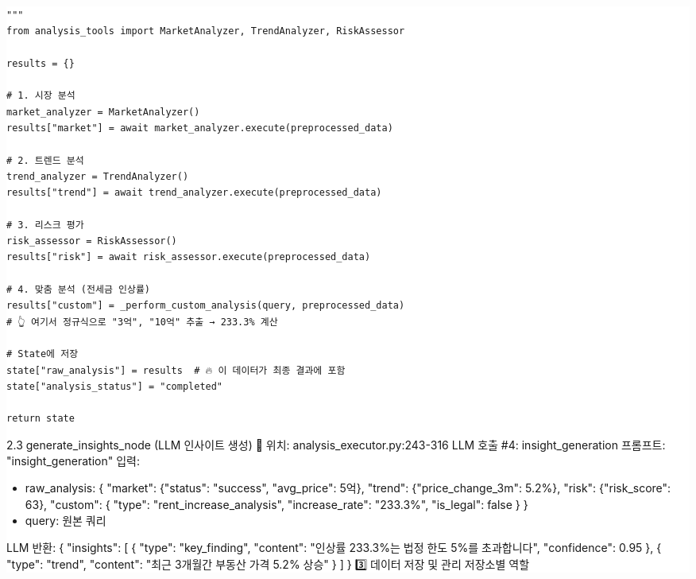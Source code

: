     """
    from analysis_tools import MarketAnalyzer, TrendAnalyzer, RiskAssessor
    
    results = {}
    
    # 1. 시장 분석
    market_analyzer = MarketAnalyzer()
    results["market"] = await market_analyzer.execute(preprocessed_data)
    
    # 2. 트렌드 분석
    trend_analyzer = TrendAnalyzer()
    results["trend"] = await trend_analyzer.execute(preprocessed_data)
    
    # 3. 리스크 평가
    risk_assessor = RiskAssessor()
    results["risk"] = await risk_assessor.execute(preprocessed_data)
    
    # 4. 맞춤 분석 (전세금 인상률)
    results["custom"] = _perform_custom_analysis(query, preprocessed_data)
    # 👆 여기서 정규식으로 "3억", "10억" 추출 → 233.3% 계산
    
    # State에 저장
    state["raw_analysis"] = results  # 🔥 이 데이터가 최종 결과에 포함
    state["analysis_status"] = "completed"
    
    return state
2.3 generate_insights_node (LLM 인사이트 생성)
📍 위치: analysis_executor.py:243-316 LLM 호출 #4: insight_generation
프롬프트: "insight_generation"
입력:
  - raw_analysis: {
      "market": {"status": "success", "avg_price": 5억},
      "trend": {"price_change_3m": 5.2%},
      "risk": {"risk_score": 63},
      "custom": {
        "type": "rent_increase_analysis",
        "increase_rate": "233.3%",
        "is_legal": false
      }
    }
  - query: 원본 쿼리

LLM 반환:
{
  "insights": [
    {
      "type": "key_finding",
      "content": "인상률 233.3%는 법정 한도 5%를 초과합니다",
      "confidence": 0.95
    },
    {
      "type": "trend",
      "content": "최근 3개월간 부동산 가격 5.2% 상승"
    }
  ]
}
3️⃣ 데이터 저장 및 관리
저장소별 역할